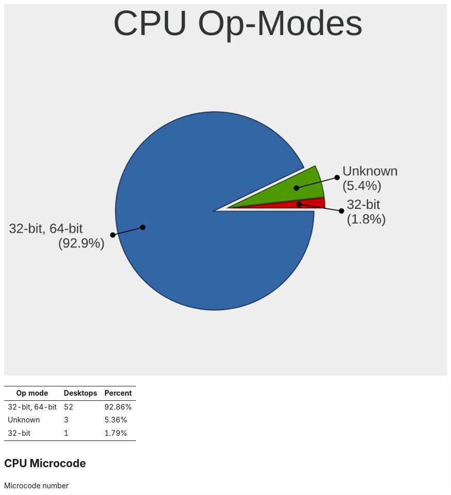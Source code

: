 ![CPU Op-Modes](./images/pie_chart/cpu_op_modes.svg)


| Op mode        | Desktops | Percent |
|----------------|----------|---------|
| 32-bit, 64-bit | 52       | 92.86%  |
| Unknown        | 3        | 5.36%   |
| 32-bit         | 1        | 1.79%   |

CPU Microcode
-------------

Microcode number
